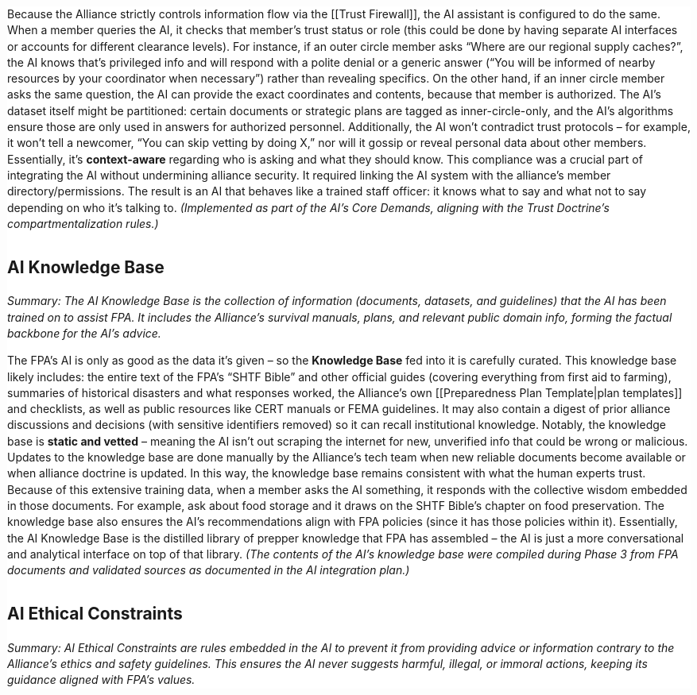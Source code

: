Because the Alliance strictly controls information flow via the [[Trust Firewall]], the AI assistant is configured to do the same. When a member queries the AI, it checks that member’s trust status or role (this could be done by having separate AI interfaces or accounts for different clearance levels). For instance, if an outer circle member asks “Where are our regional supply caches?”, the AI knows that’s privileged info and will respond with a polite denial or a generic answer (“You will be informed of nearby resources by your coordinator when necessary”) rather than revealing specifics. On the other hand, if an inner circle member asks the same question, the AI can provide the exact coordinates and contents, because that member is authorized. The AI’s dataset itself might be partitioned: certain documents or strategic plans are tagged as inner-circle-only, and the AI’s algorithms ensure those are only used in answers for authorized personnel. Additionally, the AI won’t contradict trust protocols – for example, it won’t tell a newcomer, “You can skip vetting by doing X,” nor will it gossip or reveal personal data about other members. Essentially, it’s **context-aware** regarding who is asking and what they should know. This compliance was a crucial part of integrating the AI without undermining alliance security. It required linking the AI system with the alliance’s member directory/permissions. The result is an AI that behaves like a trained staff officer: it knows what to say and what not to say depending on who it’s talking to. _(Implemented as part of the AI’s Core Demands, aligning with the Trust Doctrine’s compartmentalization rules.)_

## AI Knowledge Base

_Summary: The AI Knowledge Base is the collection of information (documents, datasets, and guidelines) that the AI has been trained on to assist FPA. It includes the Alliance’s survival manuals, plans, and relevant public domain info, forming the factual backbone for the AI’s advice._

The FPA’s AI is only as good as the data it’s given – so the **Knowledge Base** fed into it is carefully curated. This knowledge base likely includes: the entire text of the FPA’s “SHTF Bible” and other official guides (covering everything from first aid to farming), summaries of historical disasters and what responses worked, the Alliance’s own [[Preparedness Plan Template|plan templates]] and checklists, as well as public resources like CERT manuals or FEMA guidelines. It may also contain a digest of prior alliance discussions and decisions (with sensitive identifiers removed) so it can recall institutional knowledge. Notably, the knowledge base is **static and vetted** – meaning the AI isn’t out scraping the internet for new, unverified info that could be wrong or malicious. Updates to the knowledge base are done manually by the Alliance’s tech team when new reliable documents become available or when alliance doctrine is updated. In this way, the knowledge base remains consistent with what the human experts trust. Because of this extensive training data, when a member asks the AI something, it responds with the collective wisdom embedded in those documents. For example, ask about food storage and it draws on the SHTF Bible’s chapter on food preservation. The knowledge base also ensures the AI’s recommendations align with FPA policies (since it has those policies within it). Essentially, the AI Knowledge Base is the distilled library of prepper knowledge that FPA has assembled – the AI is just a more conversational and analytical interface on top of that library. _(The contents of the AI’s knowledge base were compiled during Phase 3 from FPA documents and validated sources as documented in the AI integration plan.)_

## AI Ethical Constraints

_Summary: AI Ethical Constraints are rules embedded in the AI to prevent it from providing advice or information contrary to the Alliance’s ethics and safety guidelines. This ensures the AI never suggests harmful, illegal, or immoral actions, keeping its guidance aligned with FPA’s values._
